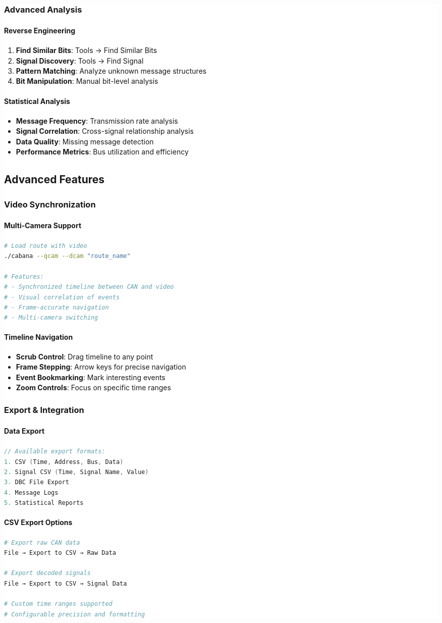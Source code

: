### Advanced Analysis

#### Reverse Engineering
1. **Find Similar Bits**: Tools → Find Similar Bits
2. **Signal Discovery**: Tools → Find Signal
3. **Pattern Matching**: Analyze unknown message structures
4. **Bit Manipulation**: Manual bit-level analysis

#### Statistical Analysis
- **Message Frequency**: Transmission rate analysis
- **Signal Correlation**: Cross-signal relationship analysis  
- **Data Quality**: Missing message detection
- **Performance Metrics**: Bus utilization and efficiency

## Advanced Features

### Video Synchronization

#### Multi-Camera Support
```bash
# Load route with video
./cabana --qcam --dcam "route_name"

# Features:
# - Synchronized timeline between CAN and video
# - Visual correlation of events
# - Frame-accurate navigation
# - Multi-camera switching
```

#### Timeline Navigation
- **Scrub Control**: Drag timeline to any point
- **Frame Stepping**: Arrow keys for precise navigation
- **Event Bookmarking**: Mark interesting events
- **Zoom Controls**: Focus on specific time ranges

### Export & Integration

#### Data Export
```cpp
// Available export formats:
1. CSV (Time, Address, Bus, Data)
2. Signal CSV (Time, Signal Name, Value)  
3. DBC File Export
4. Message Logs
5. Statistical Reports
```

#### CSV Export Options
```bash
# Export raw CAN data
File → Export to CSV → Raw Data

# Export decoded signals  
File → Export to CSV → Signal Data

# Custom time ranges supported
# Configurable precision and formatting
```
